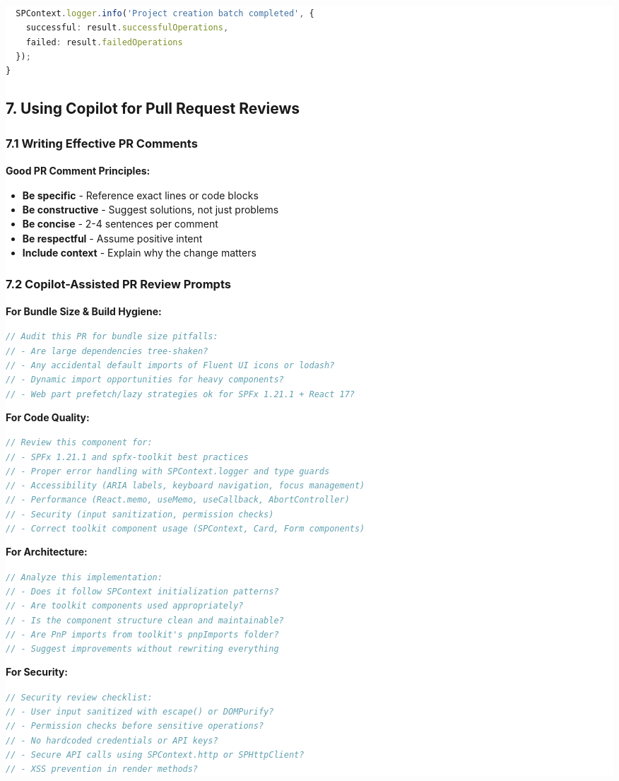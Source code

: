 ```typescript
  SPContext.logger.info('Project creation batch completed', {
    successful: result.successfulOperations,
    failed: result.failedOperations
  });
}
```

## 7. Using Copilot for Pull Request Reviews

### 7.1 Writing Effective PR Comments

**Good PR Comment Principles:**
- **Be specific** - Reference exact lines or code blocks
- **Be constructive** - Suggest solutions, not just problems
- **Be concise** - 2-4 sentences per comment
- **Be respectful** - Assume positive intent
- **Include context** - Explain why the change matters

### 7.2 Copilot-Assisted PR Review Prompts
**For Bundle Size & Build Hygiene:**
```typescript
// Audit this PR for bundle size pitfalls:
// - Are large dependencies tree-shaken?
// - Any accidental default imports of Fluent UI icons or lodash?
// - Dynamic import opportunities for heavy components?
// - Web part prefetch/lazy strategies ok for SPFx 1.21.1 + React 17?
```

**For Code Quality:**
```typescript
// Review this component for:
// - SPFx 1.21.1 and spfx-toolkit best practices
// - Proper error handling with SPContext.logger and type guards
// - Accessibility (ARIA labels, keyboard navigation, focus management)
// - Performance (React.memo, useMemo, useCallback, AbortController)
// - Security (input sanitization, permission checks)
// - Correct toolkit component usage (SPContext, Card, Form components)
```

**For Architecture:**
```typescript
// Analyze this implementation:
// - Does it follow SPContext initialization patterns?
// - Are toolkit components used appropriately?
// - Is the component structure clean and maintainable?
// - Are PnP imports from toolkit's pnpImports folder?
// - Suggest improvements without rewriting everything
```

**For Security:**
```typescript
// Security review checklist:
// - User input sanitized with escape() or DOMPurify?
// - Permission checks before sensitive operations?
// - No hardcoded credentials or API keys?
// - Secure API calls using SPContext.http or SPHttpClient?
// - XSS prevention in render methods?
```
